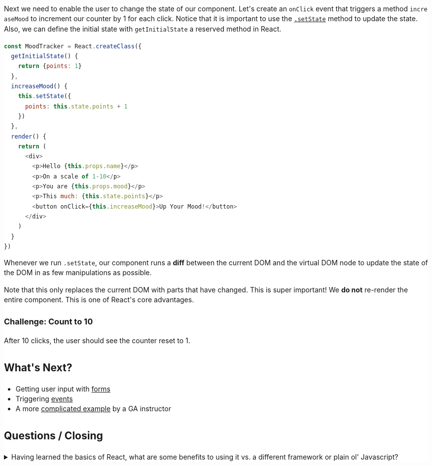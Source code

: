 
Next we need to enable the user to change the state of our component. Let's create an `onClick` event that triggers a method `increaseMood` to increment our counter by 1 for each click. Notice that it is important to use the [`.setState`](https://facebook.github.io/react/docs/component-api.html#setstate) method to update the state. Also, we can define the initial state with `getInitialState` a reserved method in React.

```js
const MoodTracker = React.createClass({
  getInitialState() {
    return {points: 1}
  },
  increaseMood() {
    this.setState({
      points: this.state.points + 1
    })
  },
  render() {
    return (
      <div>
        <p>Hello {this.props.name}</p>
        <p>On a scale of 1-10</p>
        <p>You are {this.props.mood}</p>
        <p>This much: {this.state.points}</p>
        <button onClick={this.increaseMood}>Up Your Mood!</button>
      </div>
    )
  }
})
```

Whenever we run `.setState`, our component runs a **diff** between the current DOM and the virtual DOM node to update the state of the DOM in as few manipulations as possible.

Note that this only replaces the current DOM with parts that have changed. This is super important! We **do not** re-render the entire component. This is one of React's core advantages.



### Challenge: Count to 10

After 10 clicks, the user should see the counter reset to 1.





## What's Next?

* Getting user input with [forms](https://facebook.github.io/react/docs/forms.html)
* Triggering [events](https://facebook.github.io/react/tips/dom-event-listeners.html)
* A more [complicated example](http://codepen.io/ZebGirouard/pen/eZqjLd) by a GA instructor

## Questions / Closing

<details><summary>Having learned the basics of React, what are some benefits to using it vs. a different framework or plain ol' Javascript?</summary></details>
